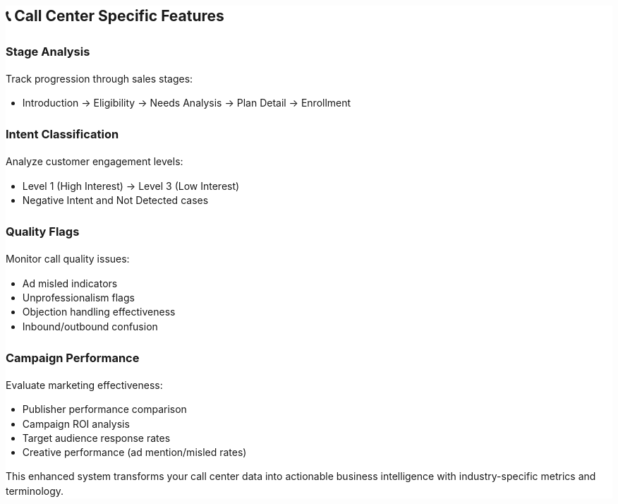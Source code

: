 ## 📞 Call Center Specific Features

### Stage Analysis
Track progression through sales stages:
- Introduction → Eligibility → Needs Analysis → Plan Detail → Enrollment

### Intent Classification
Analyze customer engagement levels:
- Level 1 (High Interest) → Level 3 (Low Interest)
- Negative Intent and Not Detected cases

### Quality Flags
Monitor call quality issues:
- Ad misled indicators
- Unprofessionalism flags
- Objection handling effectiveness
- Inbound/outbound confusion

### Campaign Performance
Evaluate marketing effectiveness:
- Publisher performance comparison
- Campaign ROI analysis
- Target audience response rates
- Creative performance (ad mention/misled rates)

This enhanced system transforms your call center data into actionable business intelligence with industry-specific metrics and terminology. 